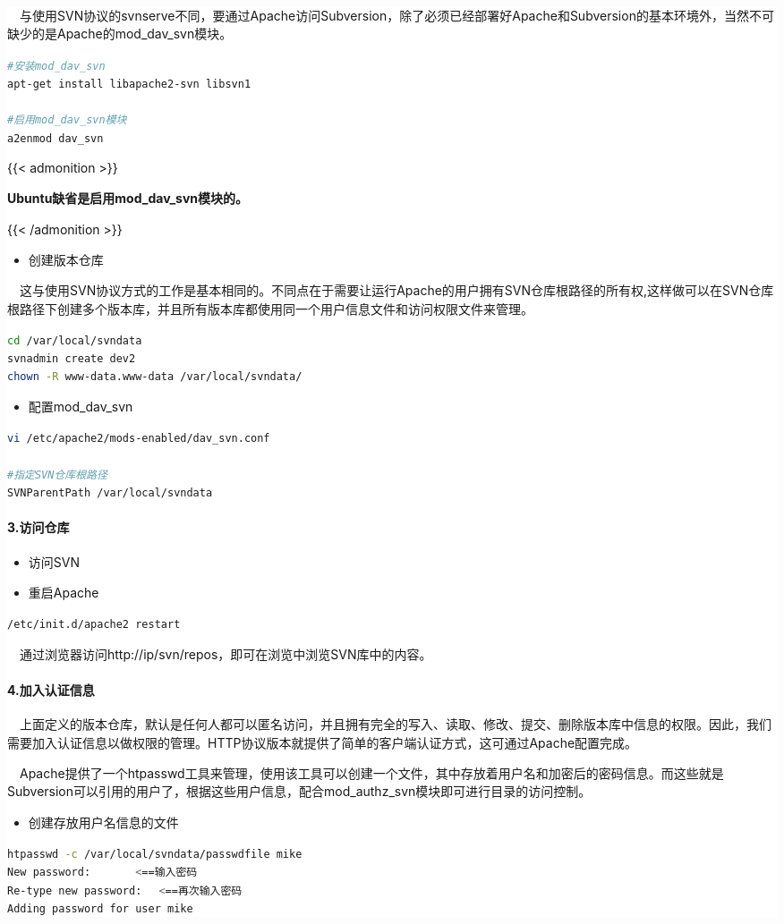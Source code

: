 &emsp;与使用SVN协议的svnserve不同，要通过Apache访问Subversion，除了必须已经部署好Apache和Subversion的基本环境外，当然不可缺少的是Apache的mod_dav_svn模块。

```bash
#安装mod_dav_svn
apt-get install libapache2-svn libsvn1

#启用mod_dav_svn模块
a2enmod dav_svn
```

{{< admonition >}}

**Ubuntu缺省是启用mod_dav_svn模块的。**

{{< /admonition >}}

- 创建版本仓库

&emsp;这与使用SVN协议方式的工作是基本相同的。不同点在于需要让运行Apache的用户拥有SVN仓库根路径的所有权,这样做可以在SVN仓库根路径下创建多个版本库，并且所有版本库都使用同一个用户信息文件和访问权限文件来管理。

```bash
cd /var/local/svndata
svnadmin create dev2
chown -R www-data.www-data /var/local/svndata/
```

- 配置mod_dav_svn

```bash
vi /etc/apache2/mods-enabled/dav_svn.conf

#指定SVN仓库根路径
SVNParentPath /var/local/svndata
```

#### 3.访问仓库

- 访问SVN

- 重启Apache

```/etc/init.d/apache2 restart```

&emsp;通过浏览器访问http://ip/svn/repos，即可在浏览中浏览SVN库中的内容。

#### 4.加入认证信息

&emsp;上面定义的版本仓库，默认是任何人都可以匿名访问，并且拥有完全的写入、读取、修改、提交、删除版本库中信息的权限。因此，我们需要加入认证信息以做权限的管理。HTTP协议版本就提供了简单的客户端认证方式，这可通过Apache配置完成。

&emsp;Apache提供了一个htpasswd工具来管理，使用该工具可以创建一个文件，其中存放着用户名和加密后的密码信息。而这些就是Subversion可以引用的用户了，根据这些用户信息，配合mod_authz_svn模块即可进行目录的访问控制。

- 创建存放用户名信息的文件  

```bash
htpasswd -c /var/local/svndata/passwdfile mike
New password: 		<==输入密码
Re-type new password: 　<==再次输入密码
Adding password for user mike
```
